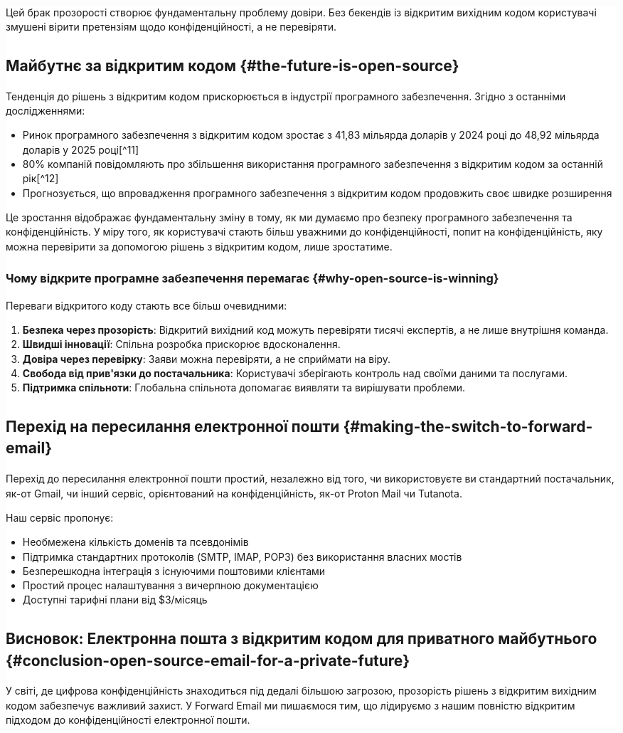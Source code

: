 Цей брак прозорості створює фундаментальну проблему довіри. Без бекендів із відкритим вихідним кодом користувачі змушені вірити претензіям щодо конфіденційності, а не перевіряти.

## Майбутнє за відкритим кодом {#the-future-is-open-source}

Тенденція до рішень з відкритим кодом прискорюється в індустрії програмного забезпечення. Згідно з останніми дослідженнями:

* Ринок програмного забезпечення з відкритим кодом зростає з 41,83 мільярда доларів у 2024 році до 48,92 мільярда доларів у 2025 році\[^11]
* 80% компаній повідомляють про збільшення використання програмного забезпечення з відкритим кодом за останній рік\[^12]
* Прогнозується, що впровадження програмного забезпечення з відкритим кодом продовжить своє швидке розширення

Це зростання відображає фундаментальну зміну в тому, як ми думаємо про безпеку програмного забезпечення та конфіденційність. У міру того, як користувачі стають більш уважними до конфіденційності, попит на конфіденційність, яку можна перевірити за допомогою рішень з відкритим кодом, лише зростатиме.

### Чому відкрите програмне забезпечення перемагає {#why-open-source-is-winning}

Переваги відкритого коду стають все більш очевидними:

1. **Безпека через прозорість**: Відкритий вихідний код можуть перевіряти тисячі експертів, а не лише внутрішня команда.
2. **Швидші інновації**: Спільна розробка прискорює вдосконалення.
3. **Довіра через перевірку**: Заяви можна перевіряти, а не сприймати на віру.
4. **Свобода від прив'язки до постачальника**: Користувачі зберігають контроль над своїми даними та послугами.
5. **Підтримка спільноти**: Глобальна спільнота допомагає виявляти та вирішувати проблеми.

## Перехід на пересилання електронної пошти {#making-the-switch-to-forward-email}

Перехід до пересилання електронної пошти простий, незалежно від того, чи використовуєте ви стандартний постачальник, як-от Gmail, чи інший сервіс, орієнтований на конфіденційність, як-от Proton Mail чи Tutanota.

Наш сервіс пропонує:

* Необмежена кількість доменів та псевдонімів
* Підтримка стандартних протоколів (SMTP, IMAP, POP3) без використання власних мостів
* Безперешкодна інтеграція з існуючими поштовими клієнтами
* Простий процес налаштування з вичерпною документацією
* Доступні тарифні плани від $3/місяць

## Висновок: Електронна пошта з відкритим кодом для приватного майбутнього {#conclusion-open-source-email-for-a-private-future}

У світі, де цифрова конфіденційність знаходиться під дедалі більшою загрозою, прозорість рішень з відкритим вихідним кодом забезпечує важливий захист. У Forward Email ми пишаємося тим, що лідируємо з нашим повністю відкритим підходом до конфіденційності електронної пошти.
